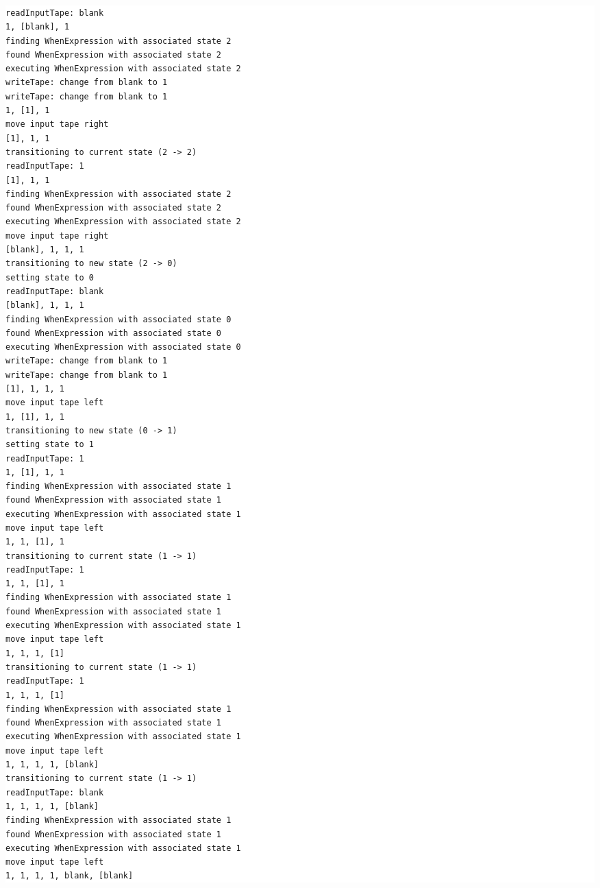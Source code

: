 ```
readInputTape: blank
1, [blank], 1
finding WhenExpression with associated state 2
found WhenExpression with associated state 2
executing WhenExpression with associated state 2
writeTape: change from blank to 1
writeTape: change from blank to 1
1, [1], 1
move input tape right
[1], 1, 1
transitioning to current state (2 -> 2)
readInputTape: 1
[1], 1, 1
finding WhenExpression with associated state 2
found WhenExpression with associated state 2
executing WhenExpression with associated state 2
move input tape right
[blank], 1, 1, 1
transitioning to new state (2 -> 0)
setting state to 0
readInputTape: blank
[blank], 1, 1, 1
finding WhenExpression with associated state 0
found WhenExpression with associated state 0
executing WhenExpression with associated state 0
writeTape: change from blank to 1
writeTape: change from blank to 1
[1], 1, 1, 1
move input tape left
1, [1], 1, 1
transitioning to new state (0 -> 1)
setting state to 1
readInputTape: 1
1, [1], 1, 1
finding WhenExpression with associated state 1
found WhenExpression with associated state 1
executing WhenExpression with associated state 1
move input tape left
1, 1, [1], 1
transitioning to current state (1 -> 1)
readInputTape: 1
1, 1, [1], 1
finding WhenExpression with associated state 1
found WhenExpression with associated state 1
executing WhenExpression with associated state 1
move input tape left
1, 1, 1, [1]
transitioning to current state (1 -> 1)
readInputTape: 1
1, 1, 1, [1]
finding WhenExpression with associated state 1
found WhenExpression with associated state 1
executing WhenExpression with associated state 1
move input tape left
1, 1, 1, 1, [blank]
transitioning to current state (1 -> 1)
readInputTape: blank
1, 1, 1, 1, [blank]
finding WhenExpression with associated state 1
found WhenExpression with associated state 1
executing WhenExpression with associated state 1
move input tape left
1, 1, 1, 1, blank, [blank]
```